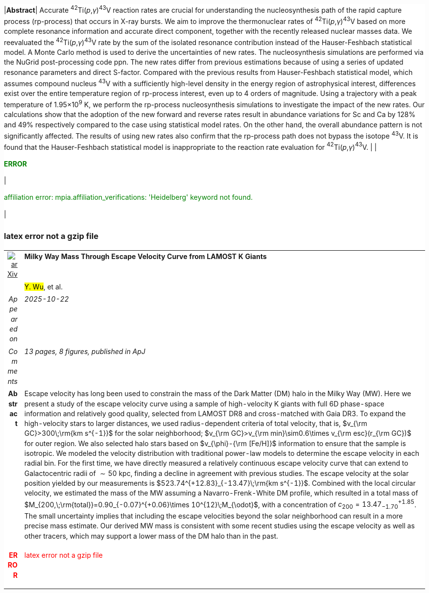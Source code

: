 |**Abstract**|            Accurate $^{42}$Ti($p$,$\gamma$)$^{43}$V reaction rates are crucial for understanding the nucleosynthesis path of the rapid capture process (rp-process) that occurs in X-ray bursts. We aim to improve the thermonuclear rates of $^{42}$Ti($p$,$\gamma$)$^{43}$V based on more complete resonance information and accurate direct component, together with the recently released nuclear masses data. We reevaluated the $^{42}$Ti($p$,$\gamma$)$^{43}$V rate by the sum of the isolated resonance contribution instead of the Hauser-Feshbach statistical model. A Monte Carlo method is used to derive the uncertainties of new rates. The nucleosynthesis simulations are performed via the NuGrid post-processing code ppn. The new rates differ from previous estimations because of using a series of updated resonance parameters and direct S-factor. Compared with the previous results from Hauser-Feshbach statistical model, which assumes compound nucleus $^{43}$V with a sufficiently high-level density in the energy region of astrophysical interest, differences exist over the entire temperature region of rp-process interest, even up to 4 orders of magnitude. Using a trajectory with a peak temperature of 1.95$\times$10$^9$ K, we perform the rp-process nucleosynthesis simulations to investigate the impact of the new rates. Our calculations show that the adoption of the new forward and reverse rates result in abundance variations for Sc and Ca by 128\% and 49\% respectively compared to the case using statistical model rates. On the other hand, the overall abundance pattern is not significantly affected. The results of using new rates also confirm that the rp-process path does not bypass the isotope $^{43}$V. It is found that the Hauser-Feshbach statistical model is inappropriate to the reaction rate evaluation for $^{42}$Ti($p$,$\gamma$)$^{43}$V.         |
|<p style="color:green"> **ERROR** </p>| <p style="color:green">affiliation error: mpia.affiliation_verifications: 'Heidelberg' keyword not found.</p> |

### latex error not a gzip file 


|||
|---:|:---|
| [![arXiv](https://img.shields.io/badge/arXiv-2510.18227-b31b1b.svg)](https://arxiv.org/abs/2510.18227) | **Milky Way Mass Through Escape Velocity Curve from LAMOST K Giants**  |
|| <mark>Y. Wu</mark>, et al. |
|*Appeared on*| *2025-10-22*|
|*Comments*| *13 pages, 8 figures, published in ApJ*|
|**Abstract**|            Escape velocity has long been used to constrain the mass of the Dark Matter (DM) halo in the Milky Way (MW). Here we present a study of the escape velocity curve using a sample of high-velocity K giants with full 6D phase-space information and relatively good quality, selected from LAMOST DR8 and cross-matched with Gaia DR3. To expand the high-velocity stars to larger distances, we used radius-dependent criteria of total velocity, that is, $v_{\rm GC}>300\;\rm{km s^{-1}}$ for the solar neighborhood; $v_{\rm GC}>v_{\rm min}\sim0.6\times v_{\rm esc}(r_{\rm GC})$ for outer region. We also selected halo stars based on $v_{\phi}-{\rm [Fe/H]}$ information to ensure that the sample is isotropic. We modeled the velocity distribution with traditional power-law models to determine the escape velocity in each radial bin. For the first time, we have directly measured a relatively continuous escape velocity curve that can extend to Galactocentric radii of $\sim 50$ kpc, finding a decline in agreement with previous studies. The escape velocity at the solar position yielded by our measurements is $523.74^{+12.83}_{-13.47}\;\rm{km s^{-1}}$. Combined with the local circular velocity, we estimated the mass of the MW assuming a Navarro-Frenk-White DM profile, which resulted in a total mass of $M_{200,\;\rm{total}}=0.90_{-0.07}^{+0.06}\times 10^{12}\;M_{\odot}$, with a concentration of $c_{200}=13.47_{-1.70}^{+1.85}$. The small uncertainty implies that including the escape velocities beyond the solar neighborhood can result in a more precise mass estimate. Our derived MW mass is consistent with some recent studies using the escape velocity as well as other tracers, which may support a lower mass of the DM halo than in the past.         |
|<p style="color:red"> **ERROR** </p>| <p style="color:red">latex error not a gzip file</p> |

